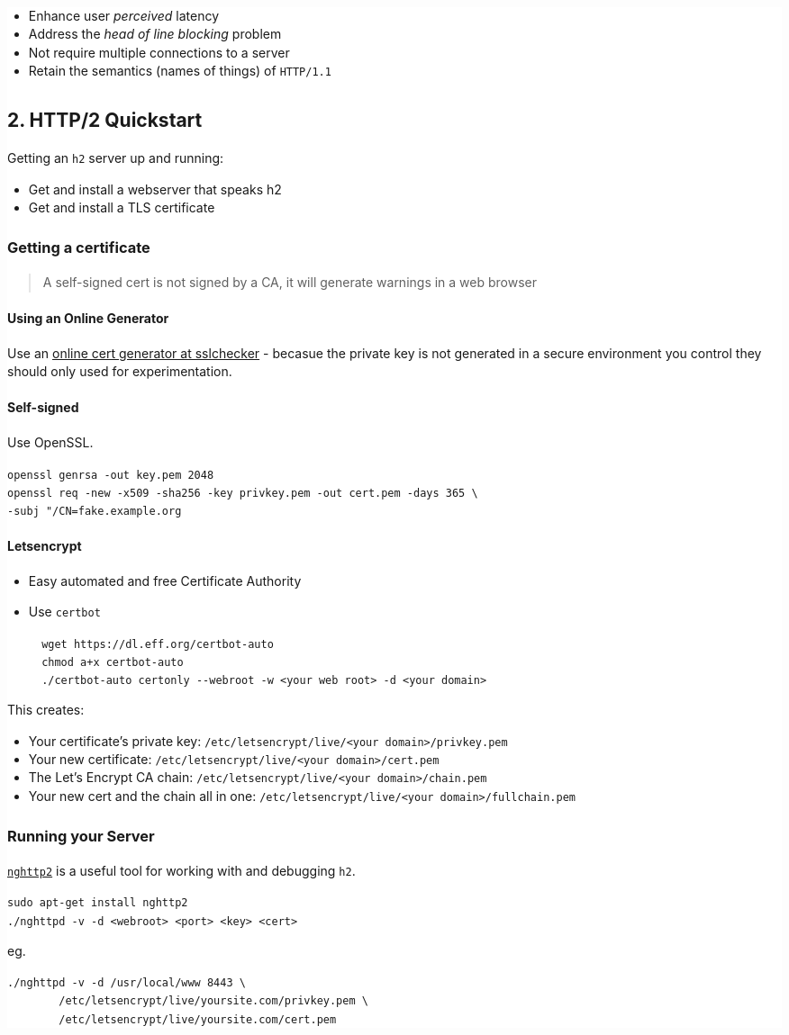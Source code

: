 * Enhance user _perceived_ latency
* Address the _head of line blocking_ problem
* Not require multiple connections to a server
* Retain the semantics (names of things) of `HTTP/1.1`

## 2. HTTP/2 Quickstart

Getting an `h2` server up and running:

* Get and install a webserver that speaks h2
* Get and install a TLS certificate

### Getting a certificate

> A self-signed cert is not signed by a CA, it will generate warnings in a web browser

#### Using an Online Generator

Use an [online cert generator at sslchecker](https://www.sslchecker.com/csr/self_signed) - becasue the private key is not generated in a secure environment you control they should only used for experimentation.

#### Self-signed

Use OpenSSL.

    openssl genrsa -out key.pem 2048
    openssl req -new -x509 -sha256 -key privkey.pem -out cert.pem -days 365 \
    -subj "/CN=fake.example.org

#### Letsencrypt

* Easy automated and free Certificate Authority
* Use `certbot`

        wget https://dl.eff.org/certbot-auto
        chmod a+x certbot-auto
        ./certbot-auto certonly --webroot -w <your web root> -d <your domain>

This creates:

* Your certificate’s private key: `/etc/letsencrypt/live/<your domain>/privkey.pem`
* Your new certificate: `/etc/letsencrypt/live/<your domain>/cert.pem`
* The Let’s Encrypt CA chain: `/etc/letsencrypt/live/<your domain>/chain.pem`
* Your new cert and the chain all in one: `/etc/letsencrypt/live/<your domain>/fullchain.pem`

### Running your Server

[`nghttp2`](https://nghttp2.org/) is a useful tool for working with and debugging `h2`.

    sudo apt-get install nghttp2
    ./nghttpd -v -d <webroot> <port> <key> <cert>
    
eg.

    ./nghttpd -v -d /usr/local/www 8443 \
            /etc/letsencrypt/live/yoursite.com/privkey.pem \
            /etc/letsencrypt/live/yoursite.com/cert.pem
